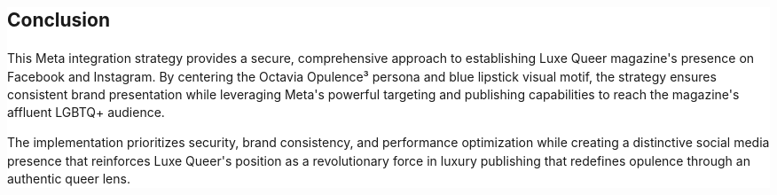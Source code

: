 ## Conclusion

This Meta integration strategy provides a secure, comprehensive approach to establishing Luxe Queer magazine's presence on Facebook and Instagram. By centering the Octavia Opulence³ persona and blue lipstick visual motif, the strategy ensures consistent brand presentation while leveraging Meta's powerful targeting and publishing capabilities to reach the magazine's affluent LGBTQ+ audience.

The implementation prioritizes security, brand consistency, and performance optimization while creating a distinctive social media presence that reinforces Luxe Queer's position as a revolutionary force in luxury publishing that redefines opulence through an authentic queer lens.
